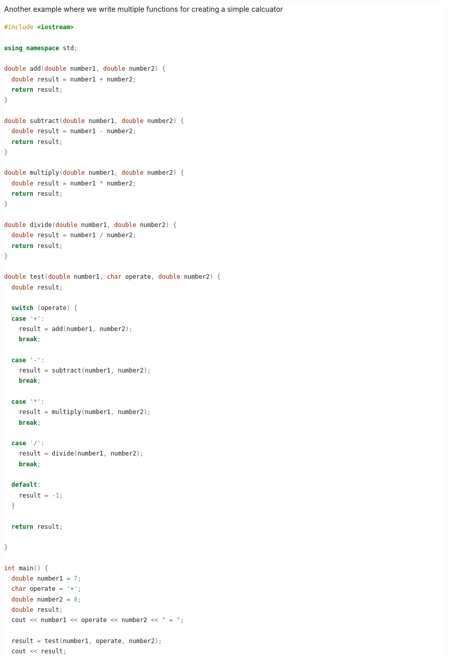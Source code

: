 Another example where we write multiple functions for creating a simple calcuator

```cpp title="calc.cpp"
#include <iostream>

using namespace std;

double add(double number1, double number2) {
  double result = number1 + number2;
  return result;
}

double subtract(double number1, double number2) {
  double result = number1 - number2;
  return result;
}

double multiply(double number1, double number2) {
  double result = number1 * number2;
  return result;
}

double divide(double number1, double number2) {
  double result = number1 / number2;
  return result;
}

double test(double number1, char operate, double number2) {
  double result;

  switch (operate) {
  case '+':
    result = add(number1, number2);
    break;

  case '-':
    result = subtract(number1, number2);
    break;

  case '*':
    result = multiply(number1, number2);
    break;

  case '/':
    result = divide(number1, number2);
    break;

  default:
    result = -1;
  }

  return result;

}

int main() {
  double number1 = 7;
  char operate = '+';
  double number2 = 8;
  double result;
  cout << number1 << operate << number2 << " = ";

  result = test(number1, operate, number2);
  cout << result;
```